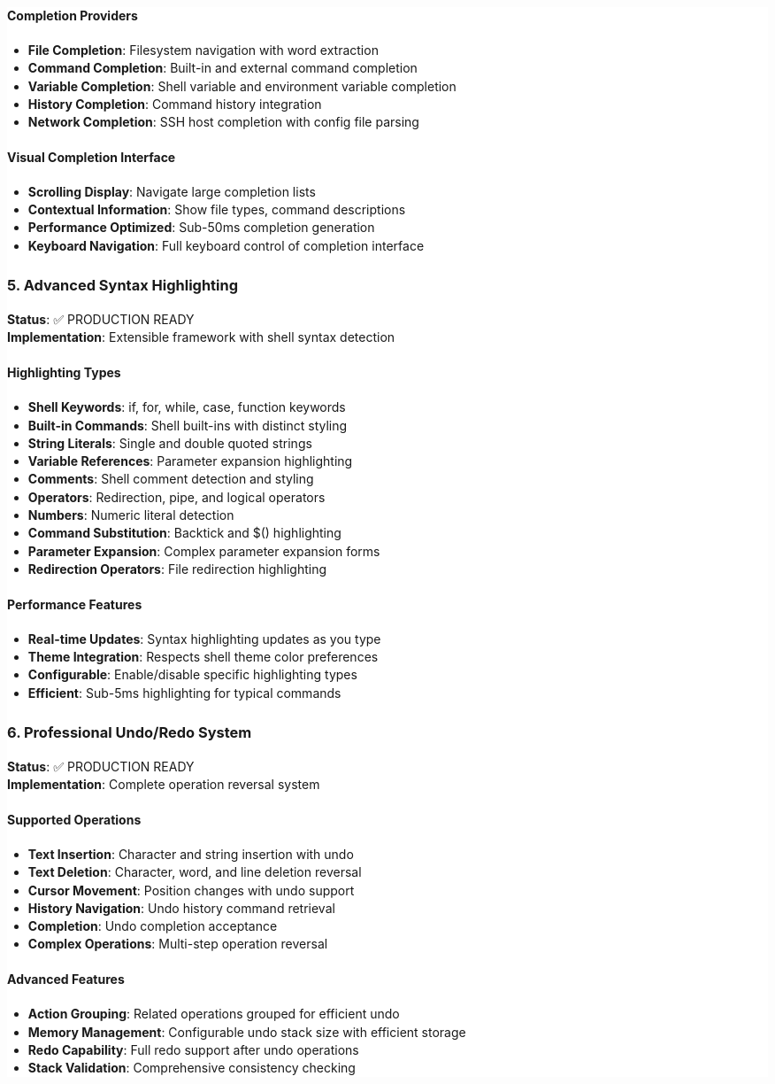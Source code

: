 #### Completion Providers
- **File Completion**: Filesystem navigation with word extraction
- **Command Completion**: Built-in and external command completion
- **Variable Completion**: Shell variable and environment variable completion
- **History Completion**: Command history integration
- **Network Completion**: SSH host completion with config file parsing

#### Visual Completion Interface
- **Scrolling Display**: Navigate large completion lists
- **Contextual Information**: Show file types, command descriptions
- **Performance Optimized**: Sub-50ms completion generation
- **Keyboard Navigation**: Full keyboard control of completion interface

### 5. **Advanced Syntax Highlighting**

**Status**: ✅ PRODUCTION READY  
**Implementation**: Extensible framework with shell syntax detection  

#### Highlighting Types
- **Shell Keywords**: if, for, while, case, function keywords
- **Built-in Commands**: Shell built-ins with distinct styling
- **String Literals**: Single and double quoted strings
- **Variable References**: Parameter expansion highlighting
- **Comments**: Shell comment detection and styling
- **Operators**: Redirection, pipe, and logical operators
- **Numbers**: Numeric literal detection
- **Command Substitution**: Backtick and $() highlighting
- **Parameter Expansion**: Complex parameter expansion forms
- **Redirection Operators**: File redirection highlighting

#### Performance Features
- **Real-time Updates**: Syntax highlighting updates as you type
- **Theme Integration**: Respects shell theme color preferences
- **Configurable**: Enable/disable specific highlighting types
- **Efficient**: Sub-5ms highlighting for typical commands

### 6. **Professional Undo/Redo System**

**Status**: ✅ PRODUCTION READY  
**Implementation**: Complete operation reversal system  

#### Supported Operations
- **Text Insertion**: Character and string insertion with undo
- **Text Deletion**: Character, word, and line deletion reversal
- **Cursor Movement**: Position changes with undo support
- **History Navigation**: Undo history command retrieval
- **Completion**: Undo completion acceptance
- **Complex Operations**: Multi-step operation reversal

#### Advanced Features
- **Action Grouping**: Related operations grouped for efficient undo
- **Memory Management**: Configurable undo stack size with efficient storage
- **Redo Capability**: Full redo support after undo operations
- **Stack Validation**: Comprehensive consistency checking
